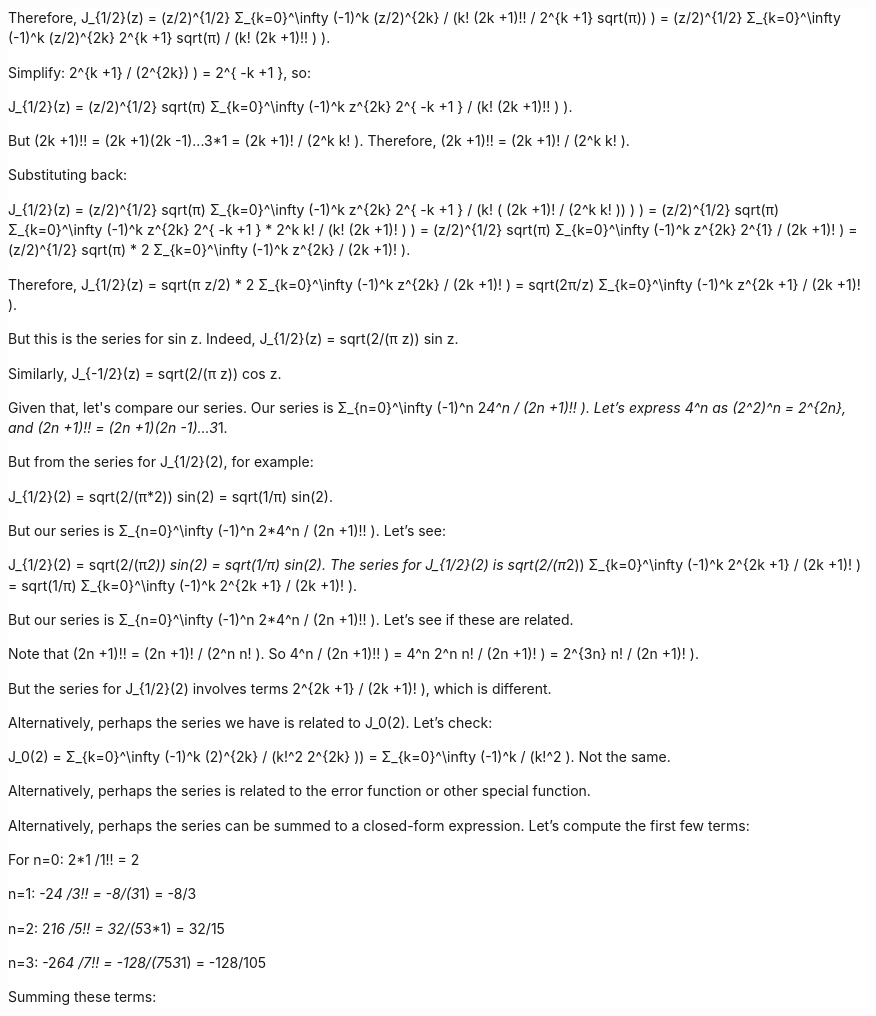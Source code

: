 Therefore, J_{1/2}(z) = (z/2)^{1/2} Σ_{k=0}^\infty (-1)^k (z/2)^{2k} / (k! (2k +1)!! / 2^{k +1} sqrt(π)) ) = (z/2)^{1/2} Σ_{k=0}^\infty (-1)^k (z/2)^{2k} 2^{k +1} sqrt(π) / (k! (2k +1)!! ) ).

Simplify: 2^{k +1} / (2^{2k}) ) = 2^{ -k +1 }, so:

J_{1/2}(z) = (z/2)^{1/2} sqrt(π) Σ_{k=0}^\infty (-1)^k z^{2k} 2^{ -k +1 } / (k! (2k +1)!! ) ).

But (2k +1)!! = (2k +1)(2k -1)...3*1 = (2k +1)! / (2^k k! ). Therefore, (2k +1)!! = (2k +1)! / (2^k k! ). 

Substituting back:

J_{1/2}(z) = (z/2)^{1/2} sqrt(π) Σ_{k=0}^\infty (-1)^k z^{2k} 2^{ -k +1 } / (k! ( (2k +1)! / (2^k k! )) ) ) = (z/2)^{1/2} sqrt(π) Σ_{k=0}^\infty (-1)^k z^{2k} 2^{ -k +1 } * 2^k k! / (k! (2k +1)! ) ) = (z/2)^{1/2} sqrt(π) Σ_{k=0}^\infty (-1)^k z^{2k} 2^{1} / (2k +1)! ) = (z/2)^{1/2} sqrt(π) * 2 Σ_{k=0}^\infty (-1)^k z^{2k} / (2k +1)! ).

Therefore, J_{1/2}(z) = sqrt(π z/2) * 2 Σ_{k=0}^\infty (-1)^k z^{2k} / (2k +1)! ) = sqrt(2π/z) Σ_{k=0}^\infty (-1)^k z^{2k +1} / (2k +1)! ).

But this is the series for sin z. Indeed, J_{1/2}(z) = sqrt(2/(π z)) sin z. 

Similarly, J_{-1/2}(z) = sqrt(2/(π z)) cos z. 

Given that, let's compare our series. Our series is Σ_{n=0}^\infty (-1)^n 2*4^n / (2n +1)!! ). Let’s express 4^n as (2^2)^n = 2^{2n}, and (2n +1)!! = (2n +1)(2n -1)...3*1. 

But from the series for J_{1/2}(2), for example:

J_{1/2}(2) = sqrt(2/(π*2)) sin(2) = sqrt(1/π) sin(2). 

But our series is Σ_{n=0}^\infty (-1)^n 2*4^n / (2n +1)!! ). Let’s see:

J_{1/2}(2) = sqrt(2/(π*2)) sin(2) = sqrt(1/π) sin(2). The series for J_{1/2}(2) is sqrt(2/(π*2)) Σ_{k=0}^\infty (-1)^k 2^{2k +1} / (2k +1)! ) = sqrt(1/π) Σ_{k=0}^\infty (-1)^k 2^{2k +1} / (2k +1)! ). 

But our series is Σ_{n=0}^\infty (-1)^n 2*4^n / (2n +1)!! ). Let’s see if these are related. 

Note that (2n +1)!! = (2n +1)! / (2^n n! ). So 4^n / (2n +1)!! ) = 4^n 2^n n! / (2n +1)! ) = 2^{3n} n! / (2n +1)! ). 

But the series for J_{1/2}(2) involves terms 2^{2k +1} / (2k +1)! ), which is different. 

Alternatively, perhaps the series we have is related to J_0(2). Let’s check:

J_0(2) = Σ_{k=0}^\infty (-1)^k (2)^{2k} / (k!^2 2^{2k} )) = Σ_{k=0}^\infty (-1)^k / (k!^2 ). Not the same. 

Alternatively, perhaps the series is related to the error function or other special function. 

Alternatively, perhaps the series can be summed to a closed-form expression. Let’s compute the first few terms:

For n=0: 2*1 /1!! = 2

n=1: -2*4 /3!! = -8/(3*1) = -8/3

n=2: 2*16 /5!! = 32/(5*3*1) = 32/15

n=3: -2*64 /7!! = -128/(7*5*3*1) = -128/105

Summing these terms:
